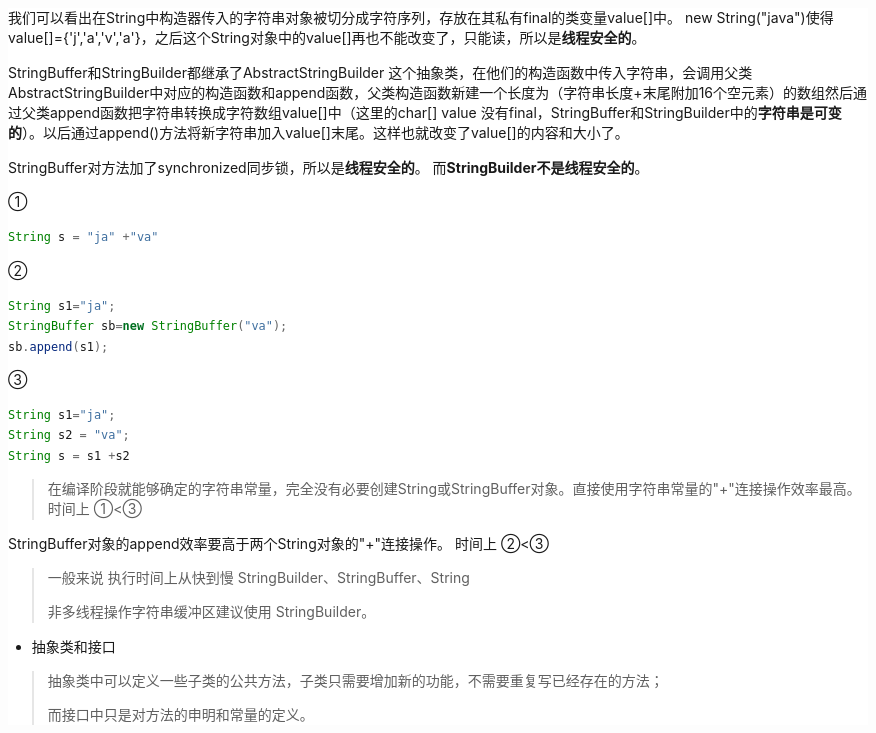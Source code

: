 我们可以看出在String中构造器传入的字符串对象被切分成字符序列，存放在其私有final的类变量value[]中。 new String("java")使得value[]={'j','a','v','a'}，之后这个String对象中的value[]再也不能改变了，只能读，所以是**线程安全的**。

StringBuffer和StringBuilder都继承了AbstractStringBuilder 这个抽象类，在他们的构造函数中传入字符串，会调用父类AbstractStringBuilder中对应的构造函数和append函数，父类构造函数新建一个长度为（字符串长度+末尾附加16个空元素）的数组然后通过父类append函数把字符串转换成字符数组value[]中（这里的char[] value 没有final，StringBuffer和StringBuilder中的**字符串是可变的**）。以后通过append()方法将新字符串加入value[]末尾。这样也就改变了value[]的内容和大小了。

StringBuffer对方法加了synchronized同步锁，所以是**线程安全的**。 而**StringBuilder不是线程安全的**。

①

```java
String s = "ja" +"va"
```

②

```java
String s1="ja";   
StringBuffer sb=new StringBuffer("va");
sb.append(s1);
```

③

```java
String s1="ja"; 
String s2 = "va"; 
String s = s1 +s2
```

> 在编译阶段就能够确定的字符串常量，完全没有必要创建String或StringBuffer对象。直接使用字符串常量的"+"连接操作效率最高。 时间上 ①<③

StringBuffer对象的append效率要高于两个String对象的"+"连接操作。 时间上 ②<③

> 一般来说 执行时间上从快到慢 StringBuilder、StringBuffer、String
>
> 非多线程操作字符串缓冲区建议使用 StringBuilder。

- 抽象类和接口

> 抽象类中可以定义一些子类的公共方法，子类只需要增加新的功能，不需要重复写已经存在的方法；
>
> 而接口中只是对方法的申明和常量的定义。